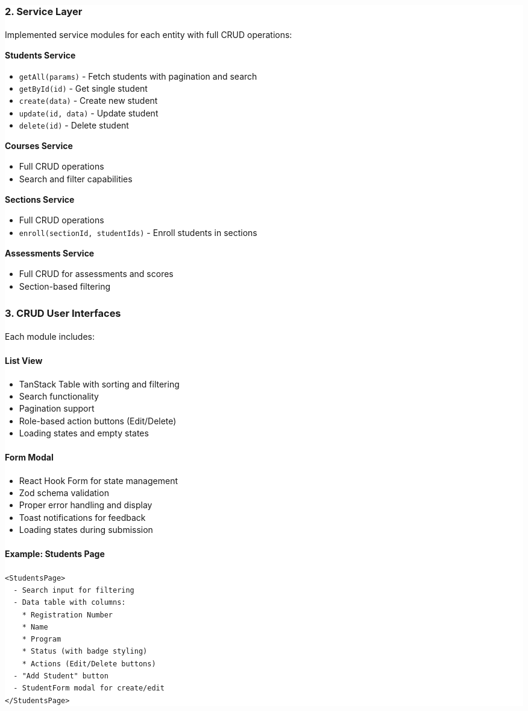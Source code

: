 ### 2. Service Layer

Implemented service modules for each entity with full CRUD operations:

**Students Service**
- `getAll(params)` - Fetch students with pagination and search
- `getById(id)` - Get single student
- `create(data)` - Create new student
- `update(id, data)` - Update student
- `delete(id)` - Delete student

**Courses Service**
- Full CRUD operations
- Search and filter capabilities

**Sections Service**
- Full CRUD operations
- `enroll(sectionId, studentIds)` - Enroll students in sections

**Assessments Service**
- Full CRUD for assessments and scores
- Section-based filtering

### 3. CRUD User Interfaces

Each module includes:

#### List View
- TanStack Table with sorting and filtering
- Search functionality
- Pagination support
- Role-based action buttons (Edit/Delete)
- Loading states and empty states

#### Form Modal
- React Hook Form for state management
- Zod schema validation
- Proper error handling and display
- Toast notifications for feedback
- Loading states during submission

#### Example: Students Page

```tsx
<StudentsPage>
  - Search input for filtering
  - Data table with columns:
    * Registration Number
    * Name
    * Program
    * Status (with badge styling)
    * Actions (Edit/Delete buttons)
  - "Add Student" button
  - StudentForm modal for create/edit
</StudentsPage>
```

